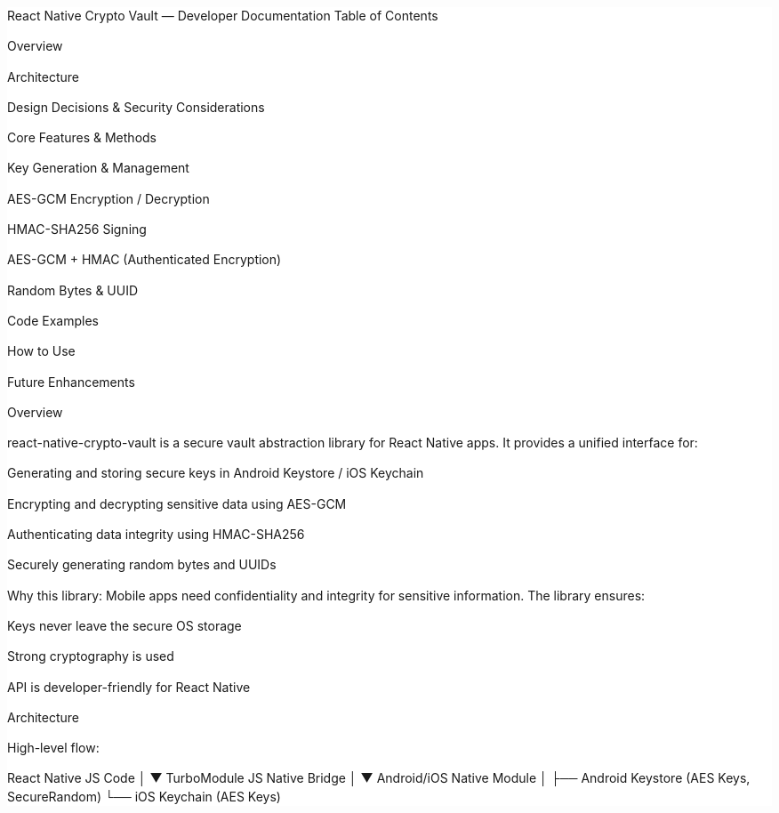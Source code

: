 React Native Crypto Vault — Developer Documentation
Table of Contents

Overview

Architecture

Design Decisions & Security Considerations

Core Features & Methods

Key Generation & Management

AES-GCM Encryption / Decryption

HMAC-SHA256 Signing

AES-GCM + HMAC (Authenticated Encryption)

Random Bytes & UUID

Code Examples

How to Use

Future Enhancements

Overview

react-native-crypto-vault is a secure vault abstraction library for React Native apps. It provides a unified interface for:

Generating and storing secure keys in Android Keystore / iOS Keychain

Encrypting and decrypting sensitive data using AES-GCM

Authenticating data integrity using HMAC-SHA256

Securely generating random bytes and UUIDs

Why this library: Mobile apps need confidentiality and integrity for sensitive information. The library ensures:

Keys never leave the secure OS storage

Strong cryptography is used

API is developer-friendly for React Native

Architecture

High-level flow:

React Native JS Code
│
▼
TurboModule JS Native Bridge
│
▼
Android/iOS Native Module
│
├── Android Keystore (AES Keys, SecureRandom)
└── iOS Keychain (AES Keys)
